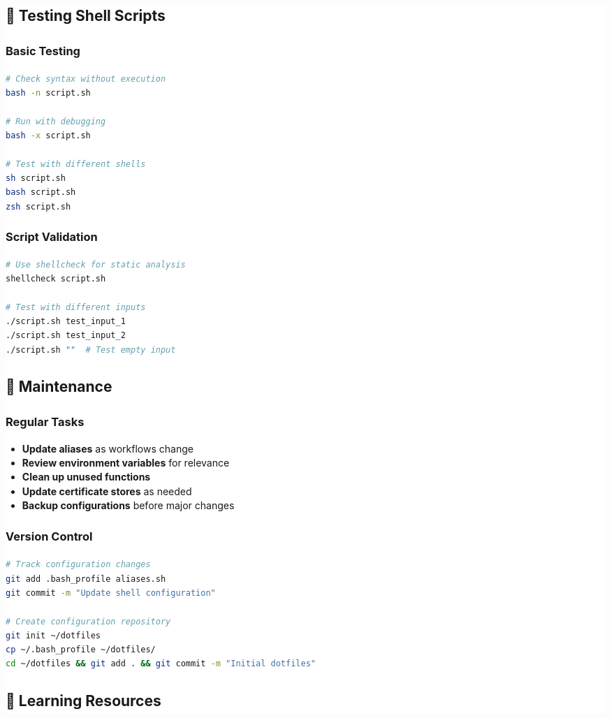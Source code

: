 ## 🧪 Testing Shell Scripts

### Basic Testing
```bash
# Check syntax without execution
bash -n script.sh

# Run with debugging
bash -x script.sh

# Test with different shells
sh script.sh
bash script.sh
zsh script.sh
```

### Script Validation
```bash
# Use shellcheck for static analysis
shellcheck script.sh

# Test with different inputs
./script.sh test_input_1
./script.sh test_input_2
./script.sh ""  # Test empty input
```

## 🔄 Maintenance

### Regular Tasks
- **Update aliases** as workflows change
- **Review environment variables** for relevance
- **Clean up unused functions**
- **Update certificate stores** as needed
- **Backup configurations** before major changes

### Version Control
```bash
# Track configuration changes
git add .bash_profile aliases.sh
git commit -m "Update shell configuration"

# Create configuration repository
git init ~/dotfiles
cp ~/.bash_profile ~/dotfiles/
cd ~/dotfiles && git add . && git commit -m "Initial dotfiles"
```

## 📖 Learning Resources
